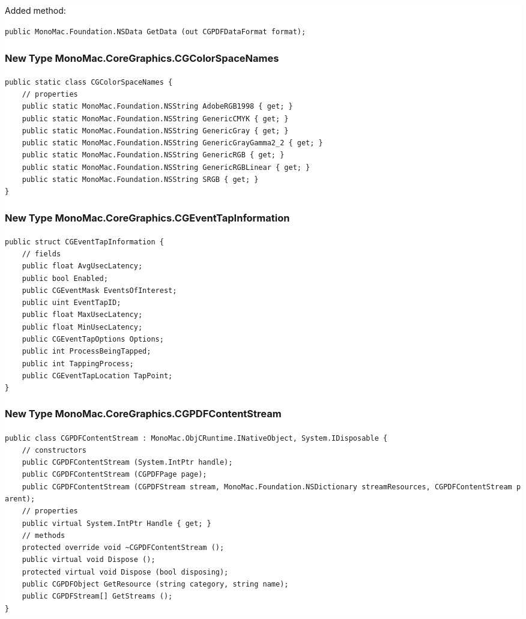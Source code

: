 Added method:

```
public MonoMac.Foundation.NSData GetData (out CGPDFDataFormat format);
```

### New Type MonoMac.CoreGraphics.CGColorSpaceNames

```
public static class CGColorSpaceNames {
	// properties
	public static MonoMac.Foundation.NSString AdobeRGB1998 { get; }
	public static MonoMac.Foundation.NSString GenericCMYK { get; }
	public static MonoMac.Foundation.NSString GenericGray { get; }
	public static MonoMac.Foundation.NSString GenericGrayGamma2_2 { get; }
	public static MonoMac.Foundation.NSString GenericRGB { get; }
	public static MonoMac.Foundation.NSString GenericRGBLinear { get; }
	public static MonoMac.Foundation.NSString SRGB { get; }
}
```

### New Type MonoMac.CoreGraphics.CGEventTapInformation

```
public struct CGEventTapInformation {
	// fields
	public float AvgUsecLatency;
	public bool Enabled;
	public CGEventMask EventsOfInterest;
	public uint EventTapID;
	public float MaxUsecLatency;
	public float MinUsecLatency;
	public CGEventTapOptions Options;
	public int ProcessBeingTapped;
	public int TappingProcess;
	public CGEventTapLocation TapPoint;
}
```

### New Type MonoMac.CoreGraphics.CGPDFContentStream

```
public class CGPDFContentStream : MonoMac.ObjCRuntime.INativeObject, System.IDisposable {
	// constructors
	public CGPDFContentStream (System.IntPtr handle);
	public CGPDFContentStream (CGPDFPage page);
	public CGPDFContentStream (CGPDFStream stream, MonoMac.Foundation.NSDictionary streamResources, CGPDFContentStream parent);
	// properties
	public virtual System.IntPtr Handle { get; }
	// methods
	protected override void ~CGPDFContentStream ();
	public virtual void Dispose ();
	protected virtual void Dispose (bool disposing);
	public CGPDFObject GetResource (string category, string name);
	public CGPDFStream[] GetStreams ();
}
```
